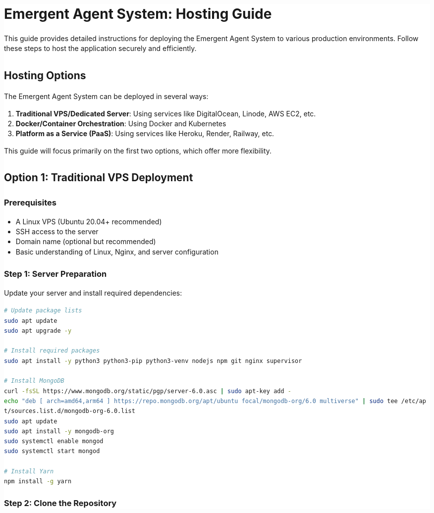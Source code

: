 # Emergent Agent System: Hosting Guide

This guide provides detailed instructions for deploying the Emergent Agent System to various production environments. Follow these steps to host the application securely and efficiently.

## Hosting Options

The Emergent Agent System can be deployed in several ways:

1. **Traditional VPS/Dedicated Server**: Using services like DigitalOcean, Linode, AWS EC2, etc.
2. **Docker/Container Orchestration**: Using Docker and Kubernetes
3. **Platform as a Service (PaaS)**: Using services like Heroku, Render, Railway, etc.

This guide will focus primarily on the first two options, which offer more flexibility.

## Option 1: Traditional VPS Deployment

### Prerequisites

- A Linux VPS (Ubuntu 20.04+ recommended)
- SSH access to the server
- Domain name (optional but recommended)
- Basic understanding of Linux, Nginx, and server configuration

### Step 1: Server Preparation

Update your server and install required dependencies:

```bash
# Update package lists
sudo apt update
sudo apt upgrade -y

# Install required packages
sudo apt install -y python3 python3-pip python3-venv nodejs npm git nginx supervisor

# Install MongoDB
curl -fsSL https://www.mongodb.org/static/pgp/server-6.0.asc | sudo apt-key add -
echo "deb [ arch=amd64,arm64 ] https://repo.mongodb.org/apt/ubuntu focal/mongodb-org/6.0 multiverse" | sudo tee /etc/apt/sources.list.d/mongodb-org-6.0.list
sudo apt update
sudo apt install -y mongodb-org
sudo systemctl enable mongod
sudo systemctl start mongod

# Install Yarn
npm install -g yarn
```

### Step 2: Clone the Repository

